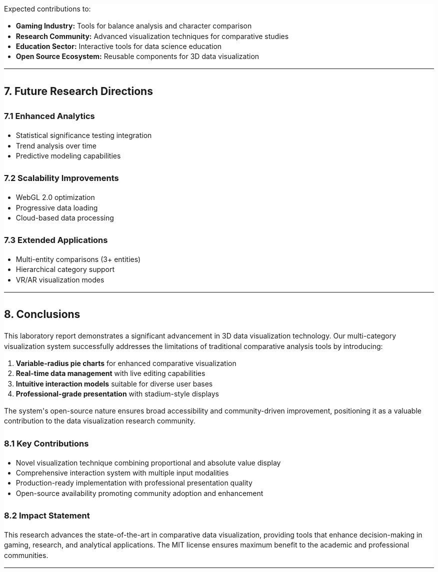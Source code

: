 Expected contributions to:
- **Gaming Industry:** Tools for balance analysis and character comparison
- **Research Community:** Advanced visualization techniques for comparative studies
- **Education Sector:** Interactive tools for data science education
- **Open Source Ecosystem:** Reusable components for 3D data visualization

---

## 7. Future Research Directions

### 7.1 Enhanced Analytics
- Statistical significance testing integration
- Trend analysis over time
- Predictive modeling capabilities

### 7.2 Scalability Improvements
- WebGL 2.0 optimization
- Progressive data loading
- Cloud-based data processing

### 7.3 Extended Applications
- Multi-entity comparisons (3+ entities)
- Hierarchical category support
- VR/AR visualization modes

---

## 8. Conclusions

This laboratory report demonstrates a significant advancement in 3D data visualization technology. Our multi-category visualization system successfully addresses the limitations of traditional comparative analysis tools by introducing:

1. **Variable-radius pie charts** for enhanced comparative visualization
2. **Real-time data management** with live editing capabilities
3. **Intuitive interaction models** suitable for diverse user bases
4. **Professional-grade presentation** with stadium-style displays

The system's open-source nature ensures broad accessibility and community-driven improvement, positioning it as a valuable contribution to the data visualization research community.

### 8.1 Key Contributions

- Novel visualization technique combining proportional and absolute value display
- Comprehensive interaction system with multiple input modalities
- Production-ready implementation with professional presentation quality
- Open-source availability promoting community adoption and enhancement

### 8.2 Impact Statement

This research advances the state-of-the-art in comparative data visualization, providing tools that enhance decision-making in gaming, research, and analytical applications. The MIT license ensures maximum benefit to the academic and professional communities.

---